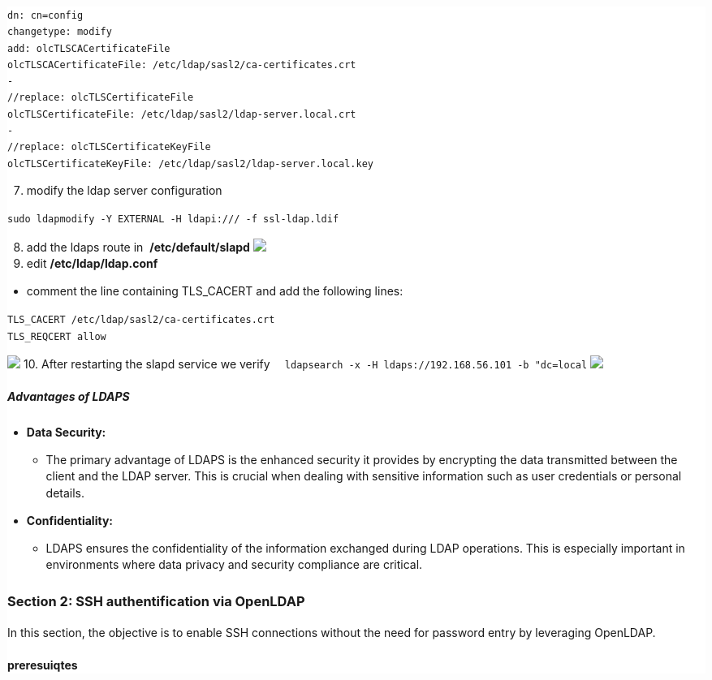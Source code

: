```
dn: cn=config
changetype: modify
add: olcTLSCACertificateFile
olcTLSCACertificateFile: /etc/ldap/sasl2/ca-certificates.crt
-
//replace: olcTLSCertificateFile
olcTLSCertificateFile: /etc/ldap/sasl2/ldap-server.local.crt
-
//replace: olcTLSCertificateKeyFile
olcTLSCertificateKeyFile: /etc/ldap/sasl2/ldap-server.local.key

```

7. modify the ldap server configuration

```
sudo ldapmodify -Y EXTERNAL -H ldapi:/// -f ssl-ldap.ldif
```

8. add the ldaps route in  **/etc/default/slapd**
   ![](https://lh7-us.googleusercontent.com/w0Ej7CmxXEucDj2gBI4wukaV6FJ-nND4o4MMXZNO750MvhHn2GXWUz5CeOKZbdpq0vF-sugKiNtbtrdXP3hVMd4uRs8WEj5RhpFiSMoNFUJFLsZL-KHSlu-Xhj26eglyVRGSax_SpleG)
9. edit **/etc/ldap/ldap.conf**

- comment the line containing TLS_CACERT and add the following lines:

```
TLS_CACERT /etc/ldap/sasl2/ca-certificates.crt
TLS_REQCERT allow
```
![](https://lh7-us.googleusercontent.com/w0Ej7CmxXEucDj2gBI4wukaV6FJ-nND4o4MMXZNO750MvhHn2GXWUz5CeOKZbdpq0vF-sugKiNtbtrdXP3hVMd4uRs8WEj5RhpFiSMoNFUJFLsZL-KHSlu-Xhj26eglyVRGSax_SpleG)
 10. After restarting the slapd service we verify
`	ldapsearch -x -H ldaps://192.168.56.101 -b "dc=local
	`
![](https://lh7-us.googleusercontent.com/43VWZ1g8eMn0ZoznQw5cGbo0yFmgyBWVEUdeSTpAWeT6PxhzNib9nYRY5U4w2lzgX5NDjTi1TI6Njo_A0_4k0380HlN0Sqd0P-mqSaJ6iew2Ld5qzAF-zLlYfBwOP5szJhrqyUAgptTn)

##### Advantages of LDAPS
  
-  **Data Security:**
    
    - The primary advantage of LDAPS is the enhanced security it provides by encrypting the data transmitted between the client and the LDAP server. This is crucial when dealing with sensitive information such as user credentials or personal details.
-  **Confidentiality:**
    
    - LDAPS ensures the confidentiality of the information exchanged during LDAP operations. This is especially important in environments where data privacy and security compliance are critical.

### Section 2: SSH authentification via OpenLDAP

In this section, the objective is to enable SSH connections without the need for password entry by leveraging OpenLDAP.

#### preresuiqtes
